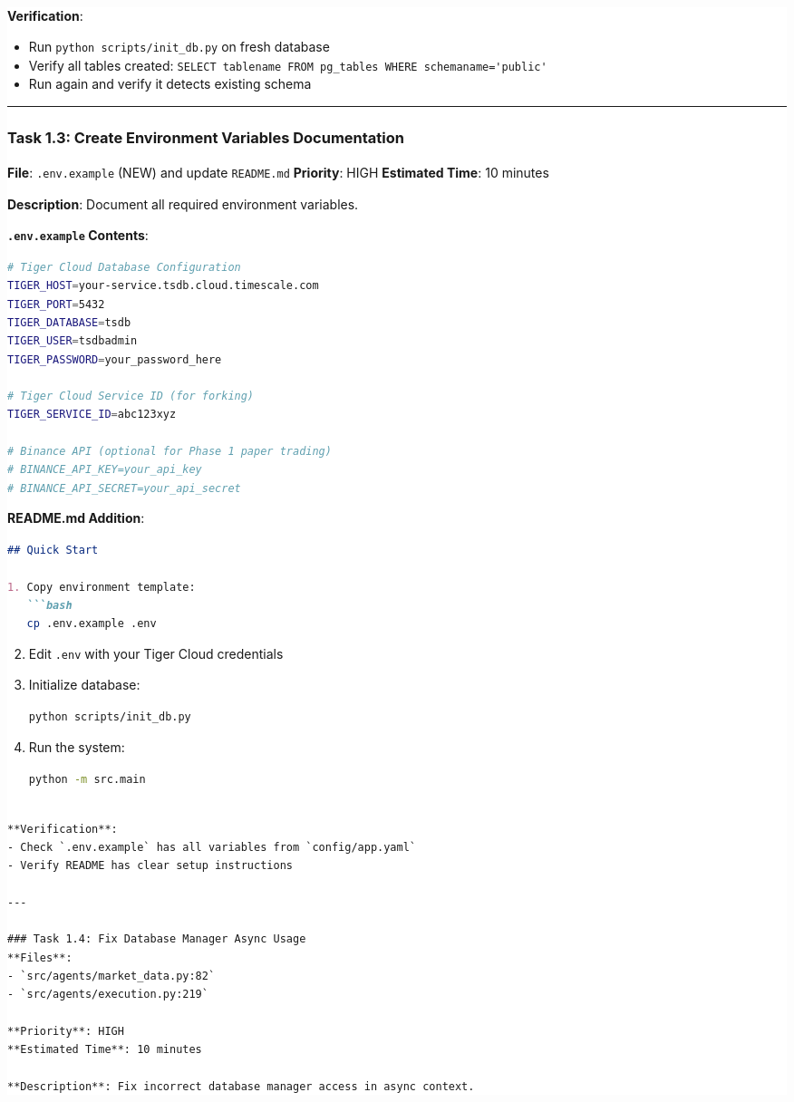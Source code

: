 **Verification**:
- Run `python scripts/init_db.py` on fresh database
- Verify all tables created: `SELECT tablename FROM pg_tables WHERE schemaname='public'`
- Run again and verify it detects existing schema

---

### Task 1.3: Create Environment Variables Documentation
**File**: `.env.example` (NEW) and update `README.md`
**Priority**: HIGH
**Estimated Time**: 10 minutes

**Description**: Document all required environment variables.

**`.env.example` Contents**:
```bash
# Tiger Cloud Database Configuration
TIGER_HOST=your-service.tsdb.cloud.timescale.com
TIGER_PORT=5432
TIGER_DATABASE=tsdb
TIGER_USER=tsdbadmin
TIGER_PASSWORD=your_password_here

# Tiger Cloud Service ID (for forking)
TIGER_SERVICE_ID=abc123xyz

# Binance API (optional for Phase 1 paper trading)
# BINANCE_API_KEY=your_api_key
# BINANCE_API_SECRET=your_api_secret
```

**README.md Addition**:
```markdown
## Quick Start

1. Copy environment template:
   ```bash
   cp .env.example .env
   ```

2. Edit `.env` with your Tiger Cloud credentials

3. Initialize database:
   ```bash
   python scripts/init_db.py
   ```

4. Run the system:
   ```bash
   python -m src.main
   ```
```

**Verification**:
- Check `.env.example` has all variables from `config/app.yaml`
- Verify README has clear setup instructions

---

### Task 1.4: Fix Database Manager Async Usage
**Files**:
- `src/agents/market_data.py:82`
- `src/agents/execution.py:219`

**Priority**: HIGH
**Estimated Time**: 10 minutes

**Description**: Fix incorrect database manager access in async context.
```